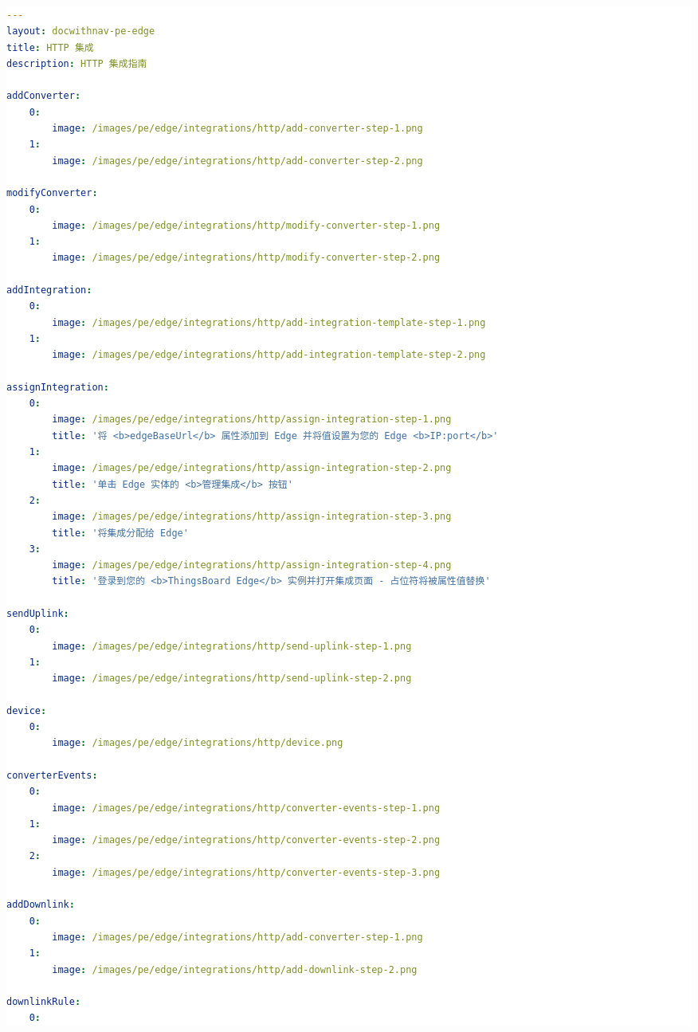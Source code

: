 ```yaml
---
layout: docwithnav-pe-edge
title: HTTP 集成
description: HTTP 集成指南

addConverter:
    0:
        image: /images/pe/edge/integrations/http/add-converter-step-1.png
    1:
        image: /images/pe/edge/integrations/http/add-converter-step-2.png

modifyConverter:
    0:
        image: /images/pe/edge/integrations/http/modify-converter-step-1.png
    1:
        image: /images/pe/edge/integrations/http/modify-converter-step-2.png

addIntegration:
    0:
        image: /images/pe/edge/integrations/http/add-integration-template-step-1.png
    1:
        image: /images/pe/edge/integrations/http/add-integration-template-step-2.png

assignIntegration:
    0:
        image: /images/pe/edge/integrations/http/assign-integration-step-1.png
        title: '将 <b>edgeBaseUrl</b> 属性添加到 Edge 并将值设置为您的 Edge <b>IP:port</b>'
    1:
        image: /images/pe/edge/integrations/http/assign-integration-step-2.png
        title: '单击 Edge 实体的 <b>管理集成</b> 按钮'
    2:
        image: /images/pe/edge/integrations/http/assign-integration-step-3.png
        title: '将集成分配给 Edge'
    3:
        image: /images/pe/edge/integrations/http/assign-integration-step-4.png
        title: '登录到您的 <b>ThingsBoard Edge</b> 实例并打开集成页面 - 占位符将被属性值替换'

sendUplink:
    0:
        image: /images/pe/edge/integrations/http/send-uplink-step-1.png
    1:
        image: /images/pe/edge/integrations/http/send-uplink-step-2.png

device:
    0:
        image: /images/pe/edge/integrations/http/device.png

converterEvents:
    0:
        image: /images/pe/edge/integrations/http/converter-events-step-1.png
    1:
        image: /images/pe/edge/integrations/http/converter-events-step-2.png
    2:
        image: /images/pe/edge/integrations/http/converter-events-step-3.png

addDownlink:
    0:
        image: /images/pe/edge/integrations/http/add-converter-step-1.png
    1:
        image: /images/pe/edge/integrations/http/add-downlink-step-2.png

downlinkRule:
    0:
```